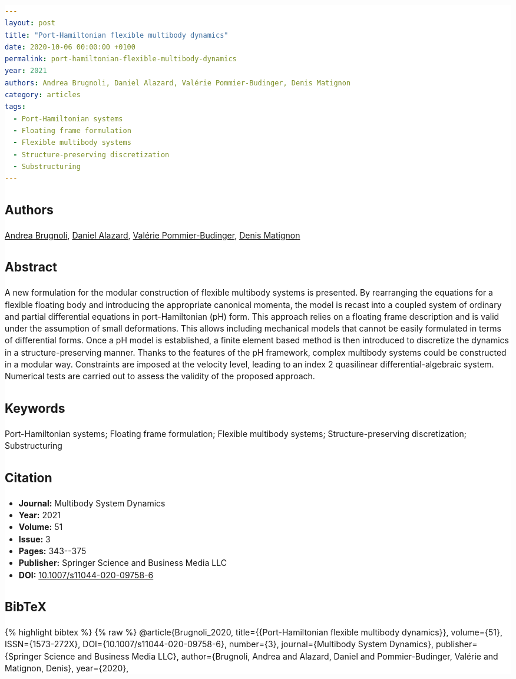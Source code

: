 ```yaml
---
layout: post
title: "Port-Hamiltonian flexible multibody dynamics"
date: 2020-10-06 00:00:00 +0100
permalink: port-hamiltonian-flexible-multibody-dynamics
year: 2021
authors: Andrea Brugnoli, Daniel Alazard, Valérie Pommier-Budinger, Denis Matignon
category: articles
tags:
  - Port-Hamiltonian systems
  - Floating frame formulation
  - Flexible multibody systems
  - Structure-preserving discretization
  - Substructuring
---
```

 
## Authors
[Andrea Brugnoli](authors/andrea-brugnoli), [Daniel Alazard](authors/daniel-alazard), [Valérie Pommier-Budinger](authors/valerie-pommier-budinger), [Denis Matignon](authors/denis-matignon)
 
## Abstract
A new formulation for the modular construction of flexible multibody systems is presented. By rearranging the equations for a flexible floating body and introducing the appropriate canonical momenta, the model is recast into a coupled system of ordinary and partial differential equations in port-Hamiltonian (pH) form. This approach relies on a floating frame description and is valid under the assumption of small deformations. This allows including mechanical models that cannot be easily formulated in terms of differential forms. Once a pH model is established, a finite element based method is then introduced to discretize the dynamics in a structure-preserving manner. Thanks to the features of the pH framework, complex multibody systems could be constructed in a modular way. Constraints are imposed at the velocity level, leading to an index 2 quasilinear differential-algebraic system. Numerical tests are carried out to assess the validity of the proposed approach.
 
## Keywords
Port-Hamiltonian systems; Floating frame formulation; Flexible multibody systems; Structure-preserving discretization; Substructuring
 
## Citation
- **Journal:** Multibody System Dynamics
- **Year:** 2021
- **Volume:** 51
- **Issue:** 3
- **Pages:** 343--375
- **Publisher:** Springer Science and Business Media LLC
- **DOI:** [10.1007/s11044-020-09758-6](https://doi.org/10.1007/s11044-020-09758-6)
 
## BibTeX
{% highlight bibtex %}
{% raw %}
@article{Brugnoli_2020,
  title={{Port-Hamiltonian flexible multibody dynamics}},
  volume={51},
  ISSN={1573-272X},
  DOI={10.1007/s11044-020-09758-6},
  number={3},
  journal={Multibody System Dynamics},
  publisher={Springer Science and Business Media LLC},
  author={Brugnoli, Andrea and Alazard, Daniel and Pommier-Budinger, Valérie and Matignon, Denis},
  year={2020},